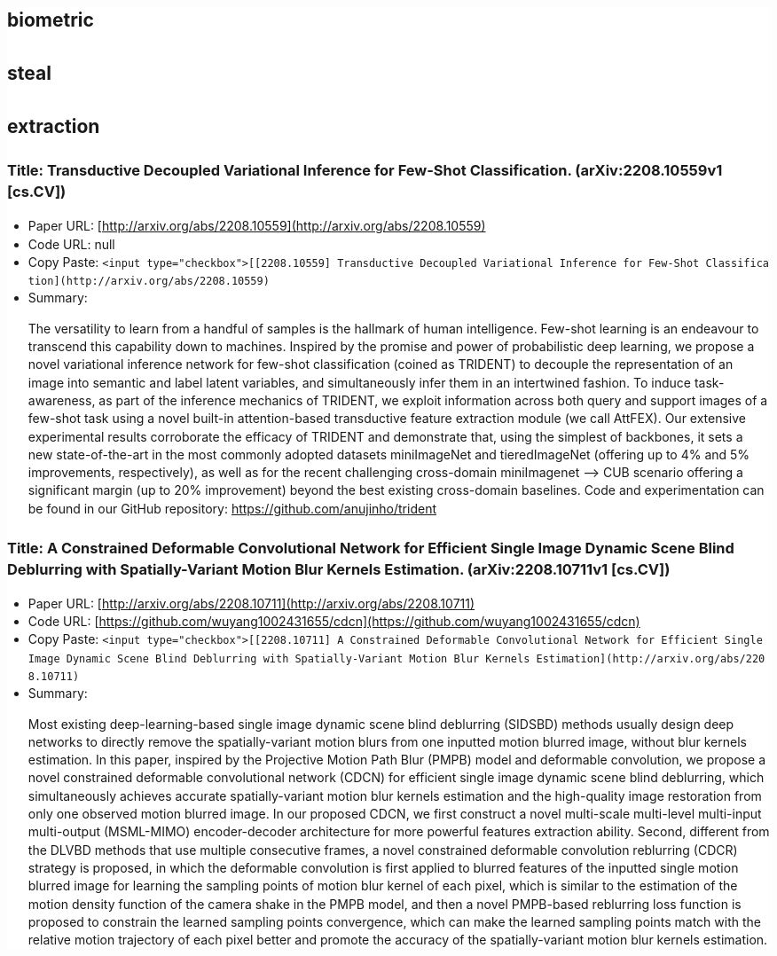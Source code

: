 
## biometric
## steal
## extraction
### Title: Transductive Decoupled Variational Inference for Few-Shot Classification. (arXiv:2208.10559v1 [cs.CV])
* Paper URL: [http://arxiv.org/abs/2208.10559](http://arxiv.org/abs/2208.10559)
* Code URL: null
* Copy Paste: `<input type="checkbox">[[2208.10559] Transductive Decoupled Variational Inference for Few-Shot Classification](http://arxiv.org/abs/2208.10559)`
* Summary: <p>The versatility to learn from a handful of samples is the hallmark of human
intelligence. Few-shot learning is an endeavour to transcend this capability
down to machines. Inspired by the promise and power of probabilistic deep
learning, we propose a novel variational inference network for few-shot
classification (coined as TRIDENT) to decouple the representation of an image
into semantic and label latent variables, and simultaneously infer them in an
intertwined fashion. To induce task-awareness, as part of the inference
mechanics of TRIDENT, we exploit information across both query and support
images of a few-shot task using a novel built-in attention-based transductive
feature extraction module (we call AttFEX). Our extensive experimental results
corroborate the efficacy of TRIDENT and demonstrate that, using the simplest of
backbones, it sets a new state-of-the-art in the most commonly adopted datasets
miniImageNet and tieredImageNet (offering up to 4% and 5% improvements,
respectively), as well as for the recent challenging cross-domain miniImagenet
--&gt; CUB scenario offering a significant margin (up to 20% improvement) beyond
the best existing cross-domain baselines. Code and experimentation can be found
in our GitHub repository: https://github.com/anujinho/trident
</p>

### Title: A Constrained Deformable Convolutional Network for Efficient Single Image Dynamic Scene Blind Deblurring with Spatially-Variant Motion Blur Kernels Estimation. (arXiv:2208.10711v1 [cs.CV])
* Paper URL: [http://arxiv.org/abs/2208.10711](http://arxiv.org/abs/2208.10711)
* Code URL: [https://github.com/wuyang1002431655/cdcn](https://github.com/wuyang1002431655/cdcn)
* Copy Paste: `<input type="checkbox">[[2208.10711] A Constrained Deformable Convolutional Network for Efficient Single Image Dynamic Scene Blind Deblurring with Spatially-Variant Motion Blur Kernels Estimation](http://arxiv.org/abs/2208.10711)`
* Summary: <p>Most existing deep-learning-based single image dynamic scene blind deblurring
(SIDSBD) methods usually design deep networks to directly remove the
spatially-variant motion blurs from one inputted motion blurred image, without
blur kernels estimation. In this paper, inspired by the Projective Motion Path
Blur (PMPB) model and deformable convolution, we propose a novel constrained
deformable convolutional network (CDCN) for efficient single image dynamic
scene blind deblurring, which simultaneously achieves accurate
spatially-variant motion blur kernels estimation and the high-quality image
restoration from only one observed motion blurred image. In our proposed CDCN,
we first construct a novel multi-scale multi-level multi-input multi-output
(MSML-MIMO) encoder-decoder architecture for more powerful features extraction
ability. Second, different from the DLVBD methods that use multiple consecutive
frames, a novel constrained deformable convolution reblurring (CDCR) strategy
is proposed, in which the deformable convolution is first applied to blurred
features of the inputted single motion blurred image for learning the sampling
points of motion blur kernel of each pixel, which is similar to the estimation
of the motion density function of the camera shake in the PMPB model, and then
a novel PMPB-based reblurring loss function is proposed to constrain the
learned sampling points convergence, which can make the learned sampling points
match with the relative motion trajectory of each pixel better and promote the
accuracy of the spatially-variant motion blur kernels estimation.
</p>